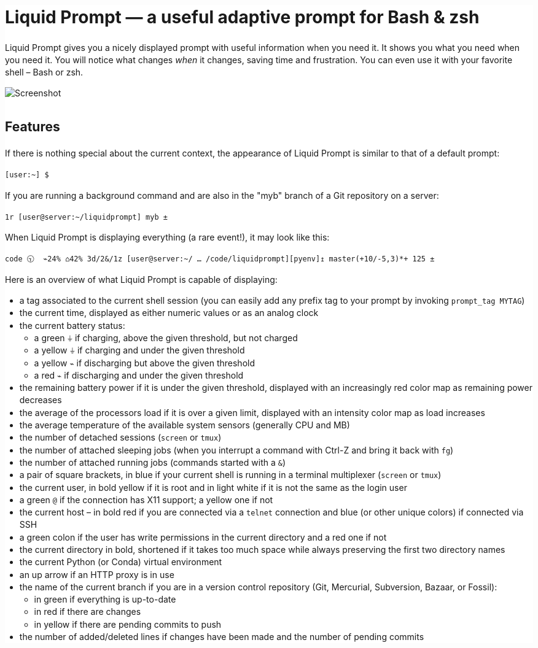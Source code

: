 Liquid Prompt — a useful adaptive prompt for Bash & zsh
=======================================================

Liquid Prompt gives you a nicely displayed prompt with useful information
when you need it. It shows you what you need when you need it.
You will notice what changes *when* it changes, saving time and frustration.
You can even use it with your favorite shell – Bash or zsh.

![Screenshot](https://raw.github.com/nojhan/liquidprompt/master/demo.png)


## Features

If there is nothing special about the current context, the appearance of Liquid
Prompt is similar to that of a default prompt:

`[user:~] $ `

If you are running a background command and are also in the "myb" branch
of a Git repository on a server:

`1r [user@server:~/liquidprompt] myb ± `

When Liquid Prompt is displaying everything (a rare event!), it may look like this:

`code 🕤  ⌁24% ⌂42% 3d/2&/1z [user@server:~/ … /code/liquidprompt][pyenv]↥ master(+10/-5,3)*+ 125 ± `

Here is an overview of what Liquid Prompt is capable of displaying:

* a tag associated to the current shell session (you can easily add any
  prefix tag to your prompt by invoking `prompt_tag MYTAG`)
* the current time, displayed as either numeric values or as an analog clock
* the current battery status:
  * a green `⏚` if charging, above the given threshold, but not charged
  * a yellow `⏚` if charging and under the given threshold
  * a yellow `⌁` if discharging but above the given threshold
  * a red `⌁` if discharging and under the given threshold
* the remaining battery power if it is under the given threshold, displayed with
  an increasingly red color map as remaining power decreases
* the average of the processors load if it is over a given limit, displayed with
  an intensity color map as load increases
* the average temperature of the available system sensors (generally CPU and MB)
* the number of detached sessions (`screen` or `tmux`)
* the number of attached sleeping jobs (when you interrupt a command with Ctrl-Z
  and bring it back with `fg`)
* the number of attached running jobs (commands started with a `&`)
* a pair of square brackets, in blue if your current shell is running in a
  terminal multiplexer (`screen` or `tmux`)
* the current user, in bold yellow if it is root and in light white if it is not
  the same as the login user
* a green `@` if the connection has X11 support; a yellow one if not
* the current host – in bold red if you are connected via a `telnet` connection
  and blue (or other unique colors) if connected via SSH
* a green colon if the user has write permissions in the current directory and
  a red one if not
* the current directory in bold, shortened if it takes too much space while always
  preserving the first two directory names
* the current Python (or Conda) virtual environment
* an up arrow if an HTTP proxy is in use
* the name of the current branch if you are in a version control repository
  (Git, Mercurial, Subversion, Bazaar, or Fossil):
  * in green if everything is up-to-date
  * in red if there are changes
  * in yellow if there are pending commits to push
* the number of added/deleted lines if changes have been made and the
  number of pending commits